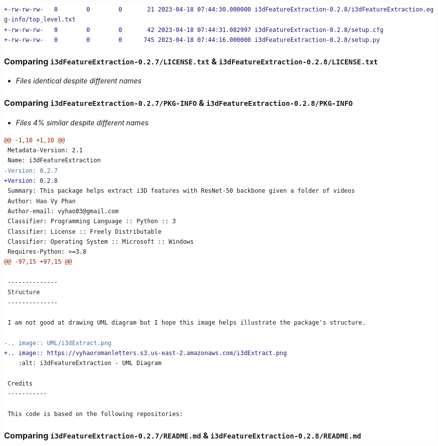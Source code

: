 ```diff
+-rw-rw-rw-   0        0        0       21 2023-04-18 07:44:30.000000 i3dFeatureExtraction-0.2.8/i3dFeatureExtraction.egg-info/top_level.txt
+-rw-rw-rw-   0        0        0       42 2023-04-18 07:44:31.082997 i3dFeatureExtraction-0.2.8/setup.cfg
+-rw-rw-rw-   0        0        0      745 2023-04-18 07:44:16.000000 i3dFeatureExtraction-0.2.8/setup.py
```

### Comparing `i3dFeatureExtraction-0.2.7/LICENSE.txt` & `i3dFeatureExtraction-0.2.8/LICENSE.txt`

 * *Files identical despite different names*

### Comparing `i3dFeatureExtraction-0.2.7/PKG-INFO` & `i3dFeatureExtraction-0.2.8/PKG-INFO`

 * *Files 4% similar despite different names*

```diff
@@ -1,10 +1,10 @@
 Metadata-Version: 2.1
 Name: i3dFeatureExtraction
-Version: 0.2.7
+Version: 0.2.8
 Summary: This package helps extract i3D features with ResNet-50 backbone given a folder of videos
 Author: Hao Vy Phan
 Author-email: vyhao03@gmail.com
 Classifier: Programming Language :: Python :: 3
 Classifier: License :: Freely Distributable
 Classifier: Operating System :: Microsoft :: Windows
 Requires-Python: >=3.8
@@ -97,15 +97,15 @@
 
 --------------
 Structure
 --------------
 
 I am not good at drawing UML diagram but I hope this image helps illustrate the package's structure.
 
-.. image:: UML/i3dExtract.png
+.. image:: https://vyhaoromanletters.s3.us-east-2.amazonaws.com/i3dExtract.png
    :alt: i3dFeatureExtraction - UML Diagram
 
 Credits
 -----------
 
 This code is based on the following repositories:
```

### Comparing `i3dFeatureExtraction-0.2.7/README.md` & `i3dFeatureExtraction-0.2.8/README.md`
